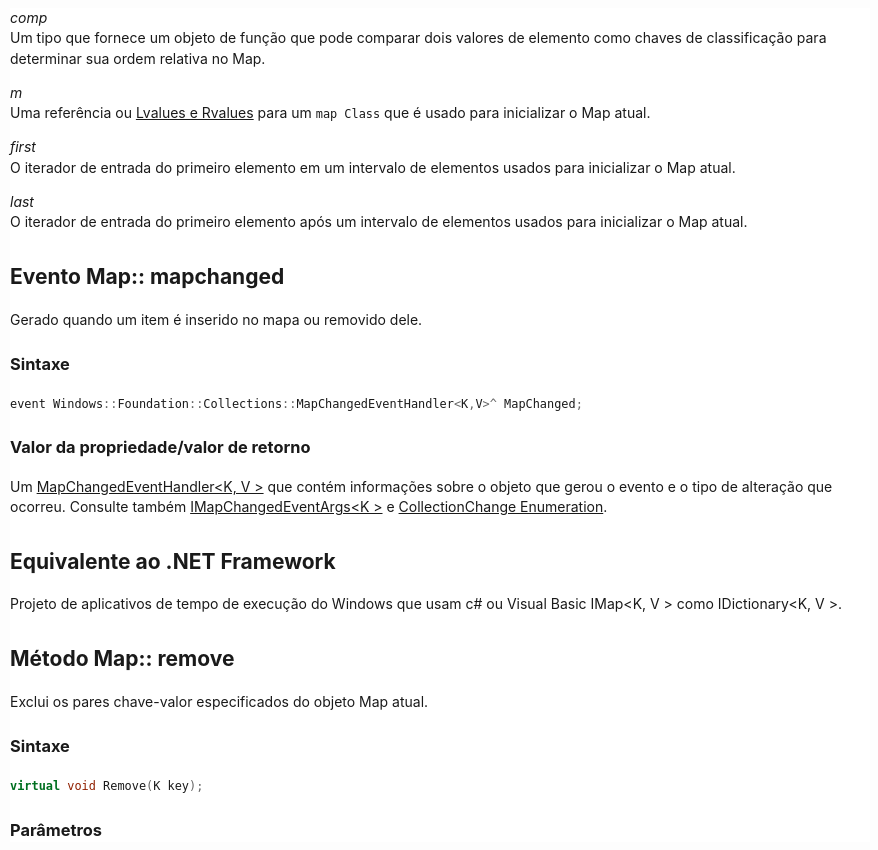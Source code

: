 *comp*<br/>
Um tipo que fornece um objeto de função que pode comparar dois valores de elemento como chaves de classificação para determinar sua ordem relativa no Map.

*m*<br/>
Uma referência ou [Lvalues e Rvalues](../cpp/lvalues-and-rvalues-visual-cpp.md) para um `map Class` que é usado para inicializar o Map atual.

*first*<br/>
O iterador de entrada do primeiro elemento em um intervalo de elementos usados para inicializar o Map atual.

*last*<br/>
O iterador de entrada do primeiro elemento após um intervalo de elementos usados para inicializar o Map atual.

## <a name="mapchanged"></a>  Evento Map:: mapchanged

Gerado quando um item é inserido no mapa ou removido dele.

### <a name="syntax"></a>Sintaxe

```cpp
event Windows::Foundation::Collections::MapChangedEventHandler<K,V>^ MapChanged;
```

### <a name="property-valuereturn-value"></a>Valor da propriedade/valor de retorno

Um [MapChangedEventHandler\<K, V >](/uwp/api/windows.foundation.collections.mapchangedeventhandler) que contém informações sobre o objeto que gerou o evento e o tipo de alteração que ocorreu. Consulte também [IMapChangedEventArgs\<K >](https://msdn.microsoft.com/library/windows/apps/br226034.aspx) e [CollectionChange Enumeration](https://msdn.microsoft.com/library/windows/apps/windows.foundation.collections.collectionchange.aspx).

## <a name="net-framework-equivalent"></a>Equivalente ao .NET Framework

Projeto de aplicativos de tempo de execução do Windows que usam c# ou Visual Basic IMap\<K, V > como IDictionary\<K, V >.

## <a name="remove"></a>  Método Map:: remove

Exclui os pares chave-valor especificados do objeto Map atual.

### <a name="syntax"></a>Sintaxe

```cpp
virtual void Remove(K key);
```

### <a name="parameters"></a>Parâmetros
